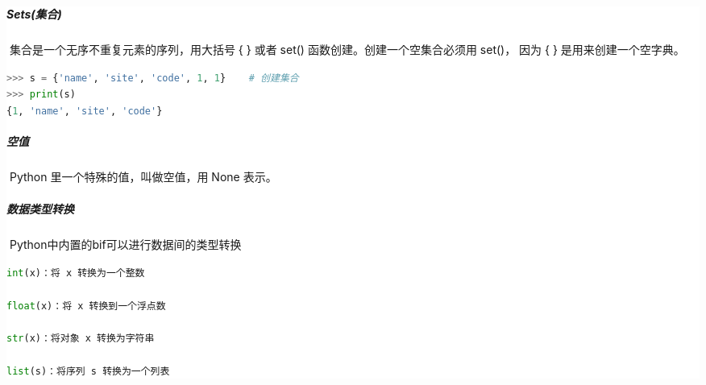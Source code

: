 ##### Sets(集合)

​	集合是⼀个⽆序不重复元素的序列，⽤⼤括号 { } 或者 set() 函数创建。创建⼀个空集合必须⽤ set()， 因为 { } 是⽤来创建⼀个空字典。

```python
>>> s = {'name', 'site', 'code', 1, 1}    # 创建集合
>>> print(s)
{1, 'name', 'site', 'code'}
```

##### 空值

​	Python ⾥⼀个特殊的值，叫做空值，⽤ None 表示。

##### 数据类型转换

​	Python中内置的bif可以进行数据间的类型转换

```python
int(x)：将 x 转换为⼀个整数 

float(x)：将 x 转换到⼀个浮点数 

str(x)：将对象 x 转换为字符串 

list(s)：将序列 s 转换为⼀个列表
```
